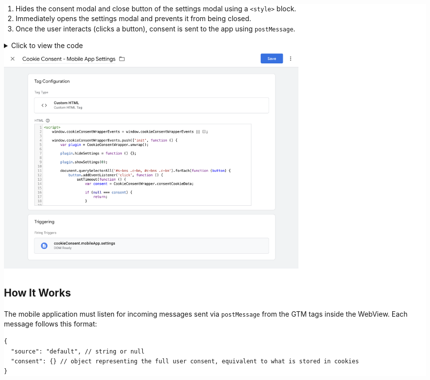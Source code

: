 1. Hides the consent modal and close button of the settings modal using a `<style>` block.
2. Immediately opens the settings modal and prevents it from being closed.
3. Once the user interacts (clicks a button), consent is sent to the app using `postMessage`.

<details><summary>Click to view the code</summary></details>

<img src="images/integration-with-mobile-application/gtm-tag-settings.png" alt="GTM Tag Cookie Consent - Mobile App Settings" width="600">

## How It Works

The mobile application must listen for incoming messages sent via `postMessage` from the GTM tags inside the WebView.
Each message follows this format:

```json5
{
  "source": "default", // string or null
  "consent": {} // object representing the full user consent, equivalent to what is stored in cookies
}
```

